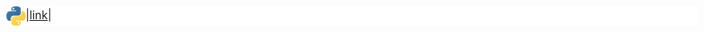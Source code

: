 <img src="https://github.com/AnasImloul/Leetcode-Solutions/blob/main/icons/python.svg" width="24px" align="center"/></a>|[link](https://www.leetcode.com/problems/palindrome-pairs)|